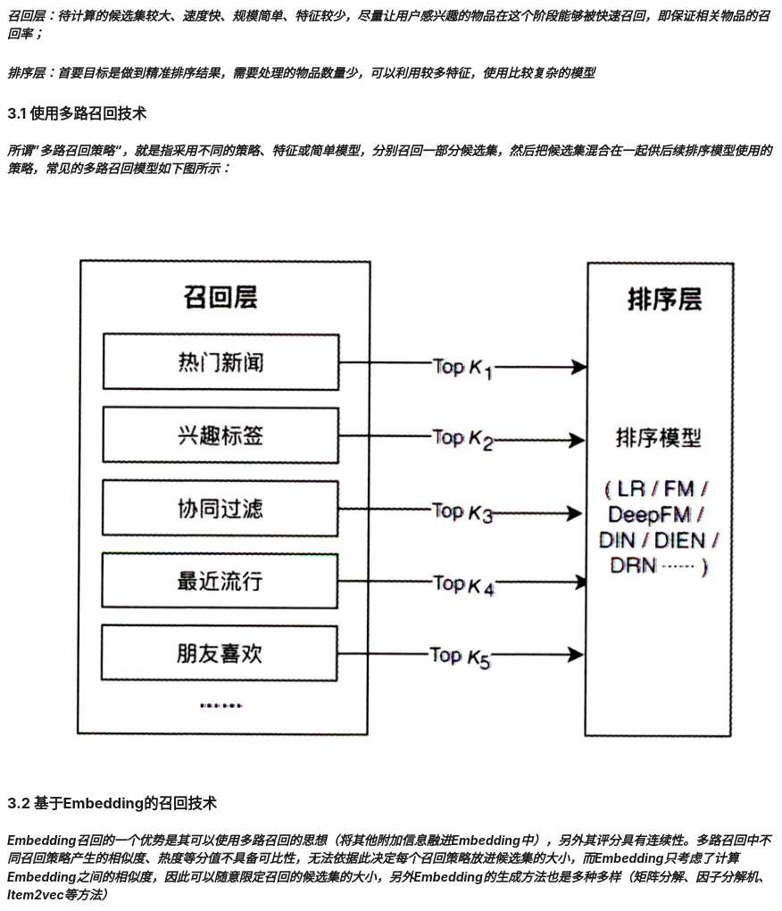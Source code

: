

##### 召回层：待计算的候选集较大、速度快、规模简单、特征较少，尽量让用户感兴趣的物品在这个阶段能够被快速召回，即保证相关物品的召回率；

##### 排序层：首要目标是做到精准排序结果，需要处理的物品数量少，可以利用较多特征，使用比较复杂的模型

### 3.1 使用多路召回技术

##### 所谓”多路召回策略“，就是指采用不同的策略、特征或简单模型，分别召回一部分候选集，然后把候选集混合在一起供后续排序模型使用的策略，常见的多路召回模型如下图所示：

![avert](./pics/Two_1.png)

### 3.2 基于Embedding的召回技术

##### Embedding召回的一个优势是其可以使用多路召回的思想（将其他附加信息融进Embedding中），另外其评分具有连续性。多路召回中不同召回策略产生的相似度、热度等分值不具备可比性，无法依据此决定每个召回策略放进候选集的大小，而Embedding只考虑了计算Embedding之间的相似度，因此可以随意限定召回的候选集的大小，另外Embedding的生成方法也是多种多样（矩阵分解、因子分解机、Item2vec等方法）

